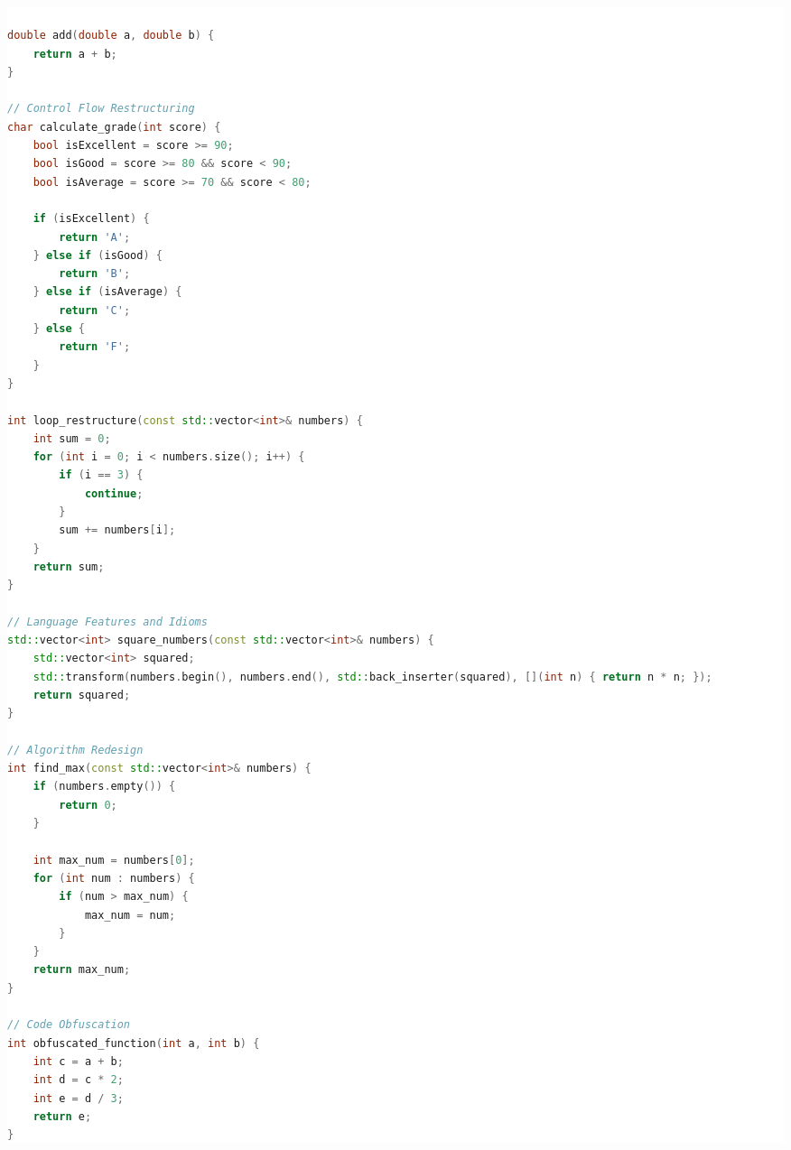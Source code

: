 ```cpp

double add(double a, double b) {
    return a + b;
}

// Control Flow Restructuring
char calculate_grade(int score) {
    bool isExcellent = score >= 90;
    bool isGood = score >= 80 && score < 90;
    bool isAverage = score >= 70 && score < 80;

    if (isExcellent) {
        return 'A';
    } else if (isGood) {
        return 'B';
    } else if (isAverage) {
        return 'C';
    } else {
        return 'F';
    }
}

int loop_restructure(const std::vector<int>& numbers) {
    int sum = 0;
    for (int i = 0; i < numbers.size(); i++) {
        if (i == 3) {
            continue;
        }
        sum += numbers[i];
    }
    return sum;
}

// Language Features and Idioms
std::vector<int> square_numbers(const std::vector<int>& numbers) {
    std::vector<int> squared;
    std::transform(numbers.begin(), numbers.end(), std::back_inserter(squared), [](int n) { return n * n; });
    return squared;
}

// Algorithm Redesign
int find_max(const std::vector<int>& numbers) {
    if (numbers.empty()) {
        return 0;
    }

    int max_num = numbers[0];
    for (int num : numbers) {
        if (num > max_num) {
            max_num = num;
        }
    }
    return max_num;
}

// Code Obfuscation
int obfuscated_function(int a, int b) {
    int c = a + b;
    int d = c * 2;
    int e = d / 3;
    return e;
}
```